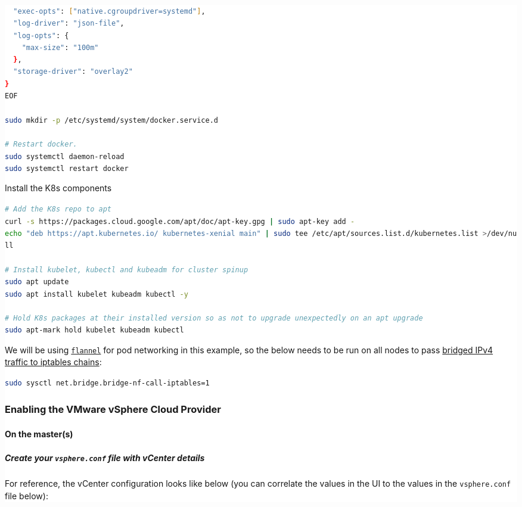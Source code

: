 ```sh
  "exec-opts": ["native.cgroupdriver=systemd"],
  "log-driver": "json-file",
  "log-opts": {
    "max-size": "100m"
  },
  "storage-driver": "overlay2"
}
EOF

sudo mkdir -p /etc/systemd/system/docker.service.d

# Restart docker.
sudo systemctl daemon-reload
sudo systemctl restart docker
```

Install the K8s components

```sh
# Add the K8s repo to apt
curl -s https://packages.cloud.google.com/apt/doc/apt-key.gpg | sudo apt-key add -
echo "deb https://apt.kubernetes.io/ kubernetes-xenial main" | sudo tee /etc/apt/sources.list.d/kubernetes.list >/dev/null

# Install kubelet, kubectl and kubeadm for cluster spinup
sudo apt update
sudo apt install kubelet kubeadm kubectl -y

# Hold K8s packages at their installed version so as not to upgrade unexpectedly on an apt upgrade
sudo apt-mark hold kubelet kubeadm kubectl
```

We will be using [`flannel`](https://github.com/coreos/flannel) for pod networking in this example, so the below needs to be run on all nodes to pass [bridged IPv4 traffic to iptables chains](https://kubernetes.io/docs/setup/independent/create-cluster-kubeadm/#tabs-pod-install-4):

```sh
sudo sysctl net.bridge.bridge-nf-call-iptables=1
```

### Enabling the VMware vSphere Cloud Provider

#### On the master(s)

##### Create your `vsphere.conf` file with vCenter details

For reference, the vCenter configuration looks like below (you can correlate the values in the UI to the values in the `vsphere.conf` file below):
